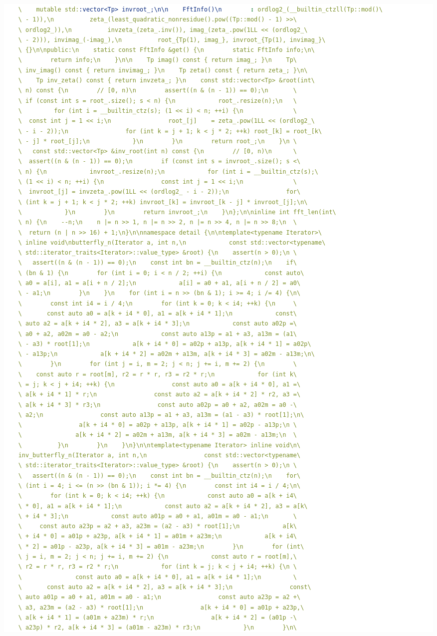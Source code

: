 ```yaml
    \    mutable std::vector<Tp> invroot_;\n\n    FftInfo()\n        : ordlog2_(__builtin_ctzll(Tp::mod()\
    \ - 1)),\n          zeta_(least_quadratic_nonresidue().pow((Tp::mod() - 1) >>\
    \ ordlog2_)),\n          invzeta_(zeta_.inv()), imag_(zeta_.pow(1LL << (ordlog2_\
    \ - 2))), invimag_(-imag_),\n          root_{Tp(1), imag_}, invroot_{Tp(1), invimag_}\
    \ {}\n\npublic:\n    static const FftInfo &get() {\n        static FftInfo info;\n\
    \        return info;\n    }\n\n    Tp imag() const { return imag_; }\n    Tp\
    \ inv_imag() const { return invimag_; }\n    Tp zeta() const { return zeta_; }\n\
    \    Tp inv_zeta() const { return invzeta_; }\n    const std::vector<Tp> &root(int\
    \ n) const {\n        // [0, n)\n        assert((n & (n - 1)) == 0);\n       \
    \ if (const int s = root_.size(); s < n) {\n            root_.resize(n);\n   \
    \         for (int i = __builtin_ctz(s); (1 << i) < n; ++i) {\n              \
    \  const int j = 1 << i;\n                root_[j]    = zeta_.pow(1LL << (ordlog2_\
    \ - i - 2));\n                for (int k = j + 1; k < j * 2; ++k) root_[k] = root_[k\
    \ - j] * root_[j];\n            }\n        }\n        return root_;\n    }\n \
    \   const std::vector<Tp> &inv_root(int n) const {\n        // [0, n)\n      \
    \  assert((n & (n - 1)) == 0);\n        if (const int s = invroot_.size(); s <\
    \ n) {\n            invroot_.resize(n);\n            for (int i = __builtin_ctz(s);\
    \ (1 << i) < n; ++i) {\n                const int j = 1 << i;\n              \
    \  invroot_[j] = invzeta_.pow(1LL << (ordlog2_ - i - 2));\n                for\
    \ (int k = j + 1; k < j * 2; ++k) invroot_[k] = invroot_[k - j] * invroot_[j];\n\
    \            }\n        }\n        return invroot_;\n    }\n};\n\ninline int fft_len(int\
    \ n) {\n    --n;\n    n |= n >> 1, n |= n >> 2, n |= n >> 4, n |= n >> 8;\n  \
    \  return (n | n >> 16) + 1;\n}\n\nnamespace detail {\n\ntemplate<typename Iterator>\
    \ inline void\nbutterfly_n(Iterator a, int n,\n            const std::vector<typename\
    \ std::iterator_traits<Iterator>::value_type> &root) {\n    assert(n > 0);\n \
    \   assert((n & (n - 1)) == 0);\n    const int bn = __builtin_ctz(n);\n    if\
    \ (bn & 1) {\n        for (int i = 0; i < n / 2; ++i) {\n            const auto\
    \ a0 = a[i], a1 = a[i + n / 2];\n            a[i] = a0 + a1, a[i + n / 2] = a0\
    \ - a1;\n        }\n    }\n    for (int i = n >> (bn & 1); i >= 4; i /= 4) {\n\
    \        const int i4 = i / 4;\n        for (int k = 0; k < i4; ++k) {\n     \
    \       const auto a0 = a[k + i4 * 0], a1 = a[k + i4 * 1];\n            const\
    \ auto a2 = a[k + i4 * 2], a3 = a[k + i4 * 3];\n            const auto a02p =\
    \ a0 + a2, a02m = a0 - a2;\n            const auto a13p = a1 + a3, a13m = (a1\
    \ - a3) * root[1];\n            a[k + i4 * 0] = a02p + a13p, a[k + i4 * 1] = a02p\
    \ - a13p;\n            a[k + i4 * 2] = a02m + a13m, a[k + i4 * 3] = a02m - a13m;\n\
    \        }\n        for (int j = i, m = 2; j < n; j += i, m += 2) {\n        \
    \    const auto r = root[m], r2 = r * r, r3 = r2 * r;\n            for (int k\
    \ = j; k < j + i4; ++k) {\n                const auto a0 = a[k + i4 * 0], a1 =\
    \ a[k + i4 * 1] * r;\n                const auto a2 = a[k + i4 * 2] * r2, a3 =\
    \ a[k + i4 * 3] * r3;\n                const auto a02p = a0 + a2, a02m = a0 -\
    \ a2;\n                const auto a13p = a1 + a3, a13m = (a1 - a3) * root[1];\n\
    \                a[k + i4 * 0] = a02p + a13p, a[k + i4 * 1] = a02p - a13p;\n \
    \               a[k + i4 * 2] = a02m + a13m, a[k + i4 * 3] = a02m - a13m;\n  \
    \          }\n        }\n    }\n}\n\ntemplate<typename Iterator> inline void\n\
    inv_butterfly_n(Iterator a, int n,\n                const std::vector<typename\
    \ std::iterator_traits<Iterator>::value_type> &root) {\n    assert(n > 0);\n \
    \   assert((n & (n - 1)) == 0);\n    const int bn = __builtin_ctz(n);\n    for\
    \ (int i = 4; i <= (n >> (bn & 1)); i *= 4) {\n        const int i4 = i / 4;\n\
    \        for (int k = 0; k < i4; ++k) {\n            const auto a0 = a[k + i4\
    \ * 0], a1 = a[k + i4 * 1];\n            const auto a2 = a[k + i4 * 2], a3 = a[k\
    \ + i4 * 3];\n            const auto a01p = a0 + a1, a01m = a0 - a1;\n       \
    \     const auto a23p = a2 + a3, a23m = (a2 - a3) * root[1];\n            a[k\
    \ + i4 * 0] = a01p + a23p, a[k + i4 * 1] = a01m + a23m;\n            a[k + i4\
    \ * 2] = a01p - a23p, a[k + i4 * 3] = a01m - a23m;\n        }\n        for (int\
    \ j = i, m = 2; j < n; j += i, m += 2) {\n            const auto r = root[m],\
    \ r2 = r * r, r3 = r2 * r;\n            for (int k = j; k < j + i4; ++k) {\n \
    \               const auto a0 = a[k + i4 * 0], a1 = a[k + i4 * 1];\n         \
    \       const auto a2 = a[k + i4 * 2], a3 = a[k + i4 * 3];\n                const\
    \ auto a01p = a0 + a1, a01m = a0 - a1;\n                const auto a23p = a2 +\
    \ a3, a23m = (a2 - a3) * root[1];\n                a[k + i4 * 0] = a01p + a23p,\
    \ a[k + i4 * 1] = (a01m + a23m) * r;\n                a[k + i4 * 2] = (a01p -\
    \ a23p) * r2, a[k + i4 * 3] = (a01m - a23m) * r3;\n            }\n        }\n\
```